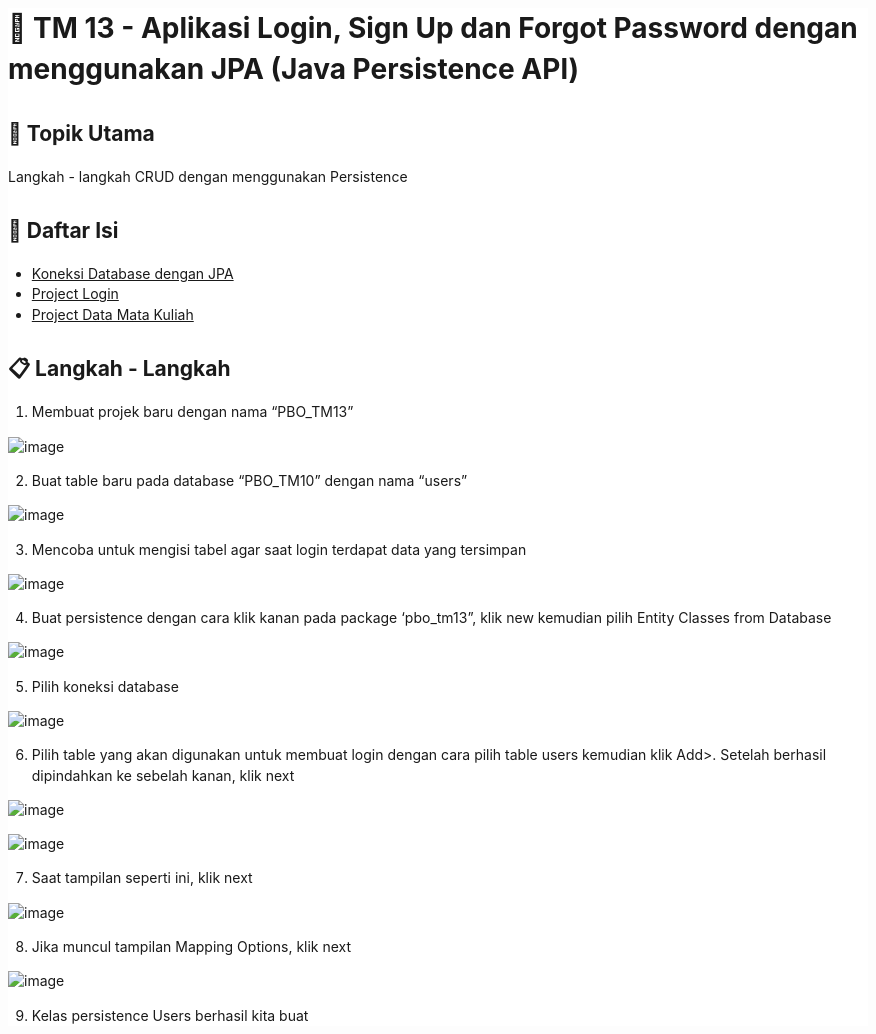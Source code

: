 # 📖 TM 13 - Aplikasi Login, Sign Up dan Forgot Password dengan menggunakan JPA (Java Persistence APl)
## 📂 Topik Utama 
Langkah - langkah CRUD dengan menggunakan Persistence

## 📜 Daftar Isi 
- [Koneksi Database dengan JPA](https://github.com/fauziaeka/TugasPBO_TM13/tree/main/META-INF)
- [Project Login](https://github.com/fauziaeka/TugasPBO_TM13/tree/main/PBO_TM13)
- [Project Data Mata Kuliah](https://github.com/fauziaeka/TugasPBO_TM13/tree/main/PBO_TM12)

## 📋 Langkah - Langkah 

1.	Membuat projek baru dengan nama “PBO_TM13”

   ![image](https://github.com/user-attachments/assets/77a06938-142e-43a5-b3c1-01617a610f76)

2.	Buat table baru pada database “PBO_TM10” dengan nama “users”

   ![image](https://github.com/user-attachments/assets/8a25b2d7-8f30-4336-b8ca-1efc187b9360)

3.	Mencoba untuk mengisi tabel agar saat login terdapat data yang tersimpan

   ![image](https://github.com/user-attachments/assets/86f211a7-d7ff-4f54-a740-7ffed4d97597)

4.	Buat persistence dengan cara klik kanan pada package ‘pbo_tm13”, klik new kemudian pilih Entity Classes from Database

   ![image](https://github.com/user-attachments/assets/97840a47-7a51-4470-af0f-2cad3ebf808a)

5.	Pilih koneksi database

   ![image](https://github.com/user-attachments/assets/bb0da853-dd6a-4723-b107-a1852171659e)

6.	Pilih table yang akan digunakan untuk membuat login dengan cara pilih table users kemudian klik Add>. Setelah berhasil dipindahkan ke sebelah kanan, klik next

   ![image](https://github.com/user-attachments/assets/3dd3cebf-b1cf-4f85-893c-c85db0a66de5)

   ![image](https://github.com/user-attachments/assets/c084de17-0e75-405e-a479-d6f0c722e7be)

7.	Saat tampilan seperti ini, klik next

   ![image](https://github.com/user-attachments/assets/8718c0cb-c38e-45a3-8d79-f96346d6167b)

8.	Jika muncul tampilan Mapping Options, klik next

   ![image](https://github.com/user-attachments/assets/e5e3121b-55ec-490a-aa20-a1de7813c44e)

9.	Kelas persistence Users berhasil kita buat

